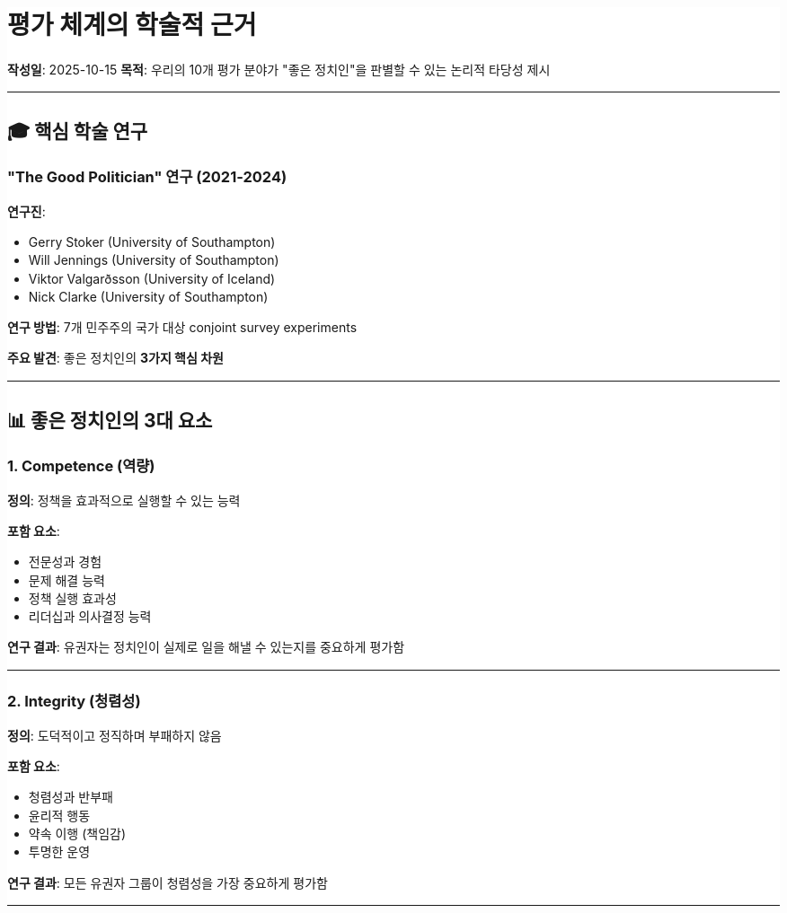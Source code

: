 # 평가 체계의 학술적 근거

**작성일**: 2025-10-15
**목적**: 우리의 10개 평가 분야가 "좋은 정치인"을 판별할 수 있는 논리적 타당성 제시

---

## 🎓 핵심 학술 연구

### "The Good Politician" 연구 (2021-2024)

**연구진**:
- Gerry Stoker (University of Southampton)
- Will Jennings (University of Southampton)
- Viktor Valgarðsson (University of Iceland)
- Nick Clarke (University of Southampton)

**연구 방법**: 7개 민주주의 국가 대상 conjoint survey experiments

**주요 발견**: 좋은 정치인의 **3가지 핵심 차원**

---

## 📊 좋은 정치인의 3대 요소

### 1. Competence (역량)
**정의**: 정책을 효과적으로 실행할 수 있는 능력

**포함 요소**:
- 전문성과 경험
- 문제 해결 능력
- 정책 실행 효과성
- 리더십과 의사결정 능력

**연구 결과**: 
유권자는 정치인이 실제로 일을 해낼 수 있는지를 중요하게 평가함

---

### 2. Integrity (청렴성)
**정의**: 도덕적이고 정직하며 부패하지 않음

**포함 요소**:
- 청렴성과 반부패
- 윤리적 행동
- 약속 이행 (책임감)
- 투명한 운영

**연구 결과**: 
모든 유권자 그룹이 청렴성을 가장 중요하게 평가함

---
